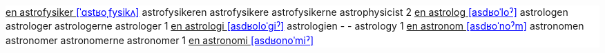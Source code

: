 </tr>
<tr>
<td><a href="https://ordnet.dk/ddo/ordbog?query=astrofysiker"> en astrofysiker </a></td>
<td>
<audio id="astrofysiker" src="https://static.ordnet.dk/mp3/51003/51003412_1.mp3" style="display: none;"></audio>
<span onclick="playSound('astrofysiker');" style="cursor: pointer; text-decoration: underline; color: blue;">[ˈɑstʁoˌfysikʌ]</span>
</td>
<td> astrofysikeren </td>
<td> astrofysikere </td>
<td> astrofysikerne </td>
<td> astrophysicist </td>
<td> 2 </td>
</tr>
<tr>
<td><a href="https://ordnet.dk/ddo/ordbog?query=astrolog"> en astrolog </a></td>
<td>
<audio id="astrolog" src="https://static.ordnet.dk/mp3/11002/11002710_1.mp3" style="display: none;"></audio>
<span onclick="playSound('astrolog');" style="cursor: pointer; text-decoration: underline; color: blue;">[asdʁoˈloˀ]</span>
</td>
<td> astrologen </td>
<td> astrologer </td>
<td> astrologerne </td>
<td> astrologer </td>
<td> 1 </td>
</tr>
<tr>
<td><a href="https://ordnet.dk/ddo/ordbog?query=astrologi"> en astrologi </a></td>
<td>
<audio id="astrologi" src="https://static.ordnet.dk/mp3/11002/11002711_1.mp3" style="display: none;"></audio>
<span onclick="playSound('astrologi');" style="cursor: pointer; text-decoration: underline; color: blue;">[asdʁoloˈgiˀ]</span>
</td>
<td> astrologien </td>
<td> - </td>
<td> - </td>
<td> astrology </td>
<td> 1 </td>
</tr>
<tr>
<td><a href="https://ordnet.dk/ddo/ordbog?query=astronom"> en astronom </a></td>
<td>
<audio id="astronom" src="https://static.ordnet.dk/mp3/11002/11002715_1.mp3" style="display: none;"></audio>
<span onclick="playSound('astronom');" style="cursor: pointer; text-decoration: underline; color: blue;">[asdʁoˈnoˀm]</span>
</td>
<td> astronomen </td>
<td> astronomer </td>
<td> astronomerne </td>
<td> astronomer </td>
<td> 1 </td>
</tr>
<tr>
<td><a href="https://ordnet.dk/ddo/ordbog?query=astronomi"> en astronomi </a></td>
<td>
<audio id="astronomi" src="https://static.ordnet.dk/mp3/11002/11002716_1.mp3" style="display: none;"></audio>
<span onclick="playSound('astronomi');" style="cursor: pointer; text-decoration: underline; color: blue;">[asdʁonoˈmiˀ]</span>